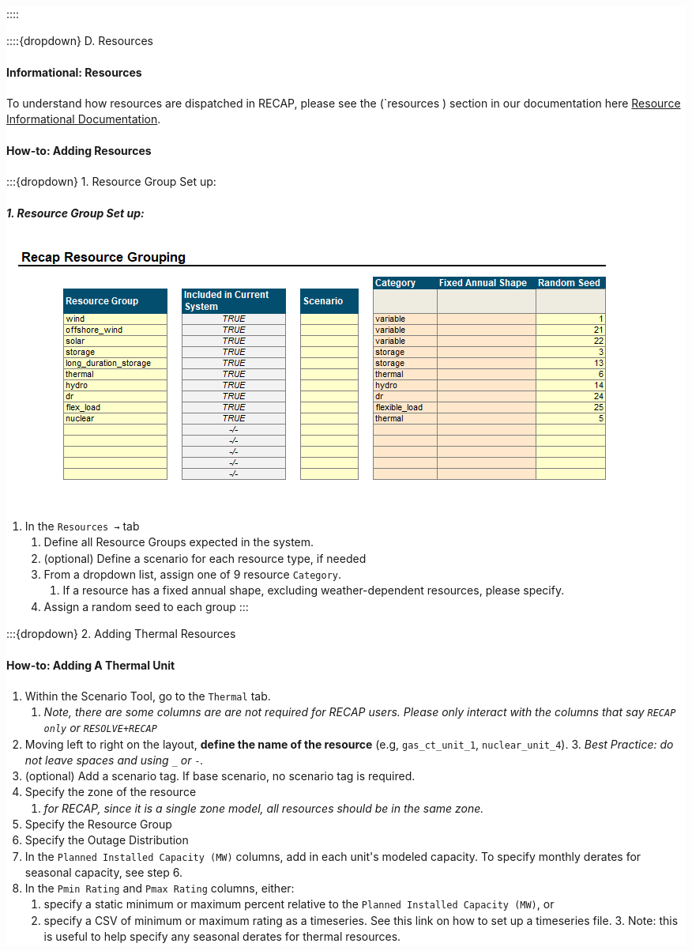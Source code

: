 ::::


::::{dropdown} D. Resources

#### Informational: Resources
To understand how resources are dispatched in RECAP, please see the  (`resources ) section in our documentation here
[Resource Informational Documentation](..\system\electric\resources\index.md).

#### How-to: Adding Resources

:::{dropdown} 1. Resource Group Set up:

##### 1. Resource Group Set up:

![recap resource groups](../_images/recap_resource_groups.png)

1. In the `Resources →` tab 
   1. Define all Resource Groups expected in the system.
   2. (optional) Define a scenario for each resource type, if needed
   3. From a dropdown list, assign one of 9 resource `Category`. 
      1. If a resource has a fixed annual shape, excluding weather-dependent resources, please specify.
   4. Assign a random seed to each group
:::

:::{dropdown} 2. Adding Thermal Resources

#### How-to: Adding A Thermal Unit
1. Within the Scenario Tool, go to the `Thermal` tab. 
   1. _Note, there are some columns are are not required for RECAP users. Please only interact with the columns that say `RECAP only` or `RESOLVE+RECAP`_
2. Moving left to right on the layout, **define the name of the resource** (e.g, `gas_ct_unit_1`, `nuclear_unit_4`). 
   3. _Best Practice: do not leave spaces and using `_` or `-`._
3. (optional) Add a scenario tag. If base scenario, no scenario tag is required.
4. Specify the zone of the resource
   1. _for RECAP, since it is a single zone model, all resources should be in the same zone._
5. Specify the Resource Group
6. Specify the Outage Distribution
5. In the `Planned Installed Capacity (MW)` columns, add in each unit's modeled capacity. To specify monthly derates for seasonal capacity, see step 6.
6. In the `Pmin Rating` and `Pmax Rating` columns, either:
   1. specify a static minimum or maximum percent relative to the `Planned Installed Capacity (MW)`, or
   2. specify a CSV of minimum or maximum rating as a timeseries. See this link on how to set up a timeseries file.
      3. Note: this is useful to help specify any seasonal derates for thermal resources.